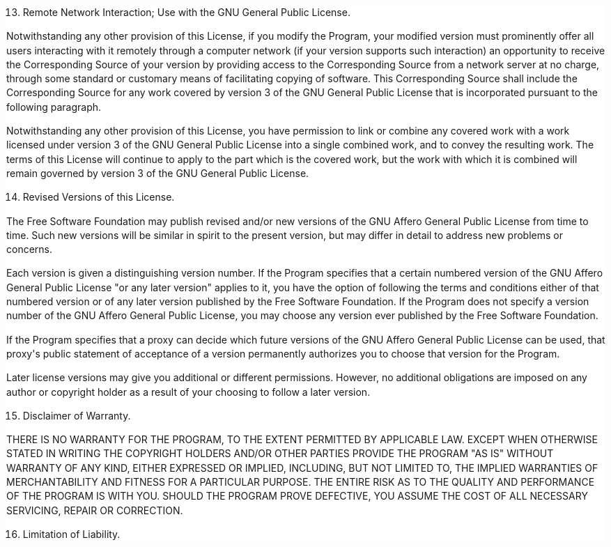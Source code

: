   13. Remote Network Interaction; Use with the GNU General Public License.

  Notwithstanding any other provision of this License, if you modify the
Program, your modified version must prominently offer all users interacting
with it remotely through a computer network (if your version supports such
interaction) an opportunity to receive the Corresponding Source of your
version by providing access to the Corresponding Source from a network
server at no charge, through some standard or customary means of
facilitating copying of software.  This Corresponding Source shall include
the Corresponding Source for any work covered by version 3 of the GNU
General Public License that is incorporated pursuant to the following
paragraph.

  Notwithstanding any other provision of this License, you have permission
to link or combine any covered work with a work licensed under version 3 of
the GNU General Public License into a single combined work, and to convey
the resulting work.  The terms of this License will continue to apply to the
part which is the covered work, but the work with which it is combined will
remain governed by version 3 of the GNU General Public License.

  14. Revised Versions of this License.

  The Free Software Foundation may publish revised and/or new versions of
the GNU Affero General Public License from time to time.  Such new versions
will be similar in spirit to the present version, but may differ in detail
to address new problems or concerns.

  Each version is given a distinguishing version number.  If the Program
specifies that a certain numbered version of the GNU Affero General Public
License "or any later version" applies to it, you have the option of
following the terms and conditions either of that numbered version or of any
later version published by the Free Software Foundation.  If the Program
does not specify a version number of the GNU Affero General Public License,
you may choose any version ever published by the Free Software Foundation.

  If the Program specifies that a proxy can decide which future versions of
the GNU Affero General Public License can be used, that proxy's public
statement of acceptance of a version permanently authorizes you to choose
that version for the Program.

  Later license versions may give you additional or different permissions.
However, no additional obligations are imposed on any author or copyright
holder as a result of your choosing to follow a later version.

  15. Disclaimer of Warranty.

  THERE IS NO WARRANTY FOR THE PROGRAM, TO THE EXTENT PERMITTED BY
APPLICABLE LAW.  EXCEPT WHEN OTHERWISE STATED IN WRITING THE COPYRIGHT
HOLDERS AND/OR OTHER PARTIES PROVIDE THE PROGRAM "AS IS" WITHOUT WARRANTY OF
ANY KIND, EITHER EXPRESSED OR IMPLIED, INCLUDING, BUT NOT LIMITED TO, THE
IMPLIED WARRANTIES OF MERCHANTABILITY AND FITNESS FOR A PARTICULAR PURPOSE.
THE ENTIRE RISK AS TO THE QUALITY AND PERFORMANCE OF THE PROGRAM IS WITH
YOU.  SHOULD THE PROGRAM PROVE DEFECTIVE, YOU ASSUME THE COST OF ALL
NECESSARY SERVICING, REPAIR OR CORRECTION.

  16. Limitation of Liability.
